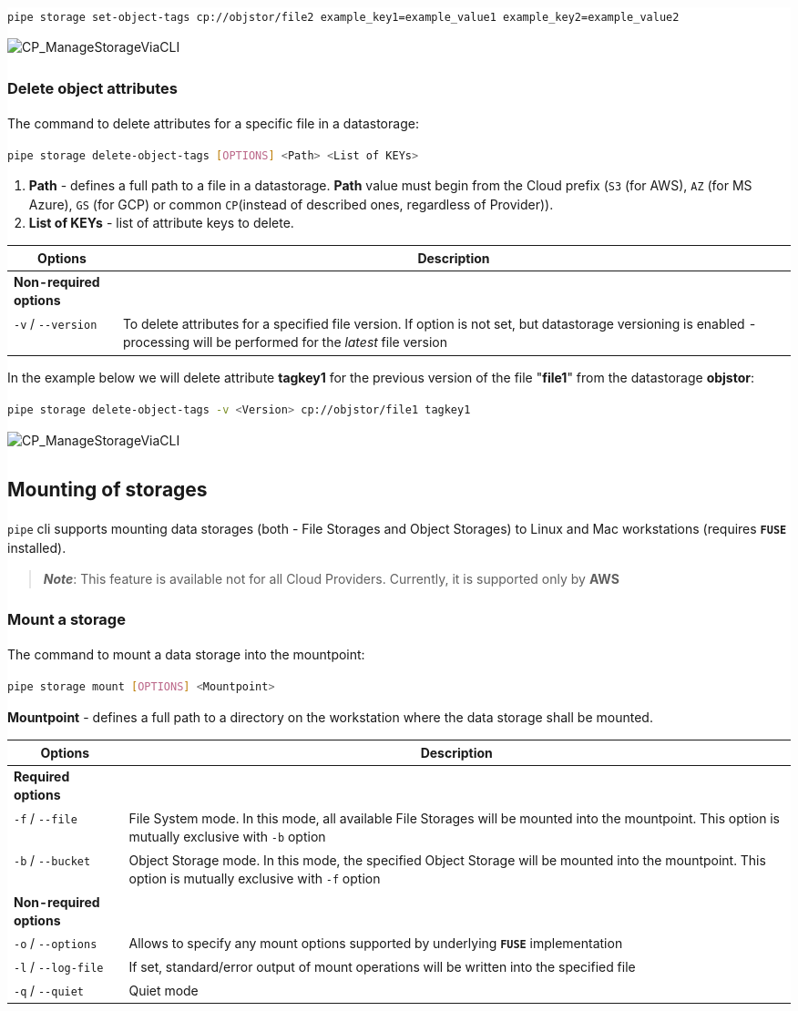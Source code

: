``` bash
pipe storage set-object-tags cp://objstor/file2 example_key1=example_value1 example_key2=example_value2
```

![CP_ManageStorageViaCLI](attachments/ManageStorageViaCLI_26.png)

### Delete object attributes

The command to delete attributes for a specific file in a datastorage:

``` bash
pipe storage delete-object-tags [OPTIONS] <Path> <List of KEYs>
```

1. **Path** - defines a full path to a file in a datastorage. **Path** value must begin from the Cloud prefix (`S3` (for AWS), `AZ` (for MS Azure), `GS` (for GCP) or common `CP`(instead of described ones, regardless of Provider)).
2. **List of KEYs** - list of attribute keys to delete.

| Options | Description |
|---|---|
| **Non-required options** |
| `-v` / `--version` | To delete attributes for a specified file version. If option is not set, but datastorage versioning is enabled - processing will be performed for the _latest_ file version |

In the example below we will delete attribute **tagkey1** for the previous version of the file "**file1**" from the datastorage **objstor**:

``` bash
pipe storage delete-object-tags -v <Version> cp://objstor/file1 tagkey1
```

![CP_ManageStorageViaCLI](attachments/ManageStorageViaCLI_27.png)

## Mounting of storages

`pipe` cli supports mounting data storages (both - File Storages and Object Storages) to Linux and Mac workstations (requires **`FUSE`** installed).

> **_Note_**: This feature is available not for all Cloud Providers. Currently, it is supported only by **AWS**

### Mount a storage

The command to mount a data storage into the mountpoint:

``` bash
pipe storage mount [OPTIONS] <Mountpoint>
```

**Mountpoint** - defines a full path to a directory on the workstation where the data storage shall be mounted.

| Options | Description |
|---|---|
| **Required options** |
| `-f` / `--file` | File System mode. In this mode, all available File Storages will be mounted into the mountpoint. This option is mutually exclusive with `-b` option |
| `-b` / `--bucket` | Object Storage mode. In this mode, the specified Object Storage will be mounted into the mountpoint. This option is mutually exclusive with `-f` option |
| **Non-required options** |
| `-o` / `--options` | Allows to specify any mount options supported by underlying **`FUSE`** implementation |
| `-l` / `--log-file` | If set, standard/error output of mount operations will be written into the specified file |
| `-q` / `--quiet` | Quiet mode |